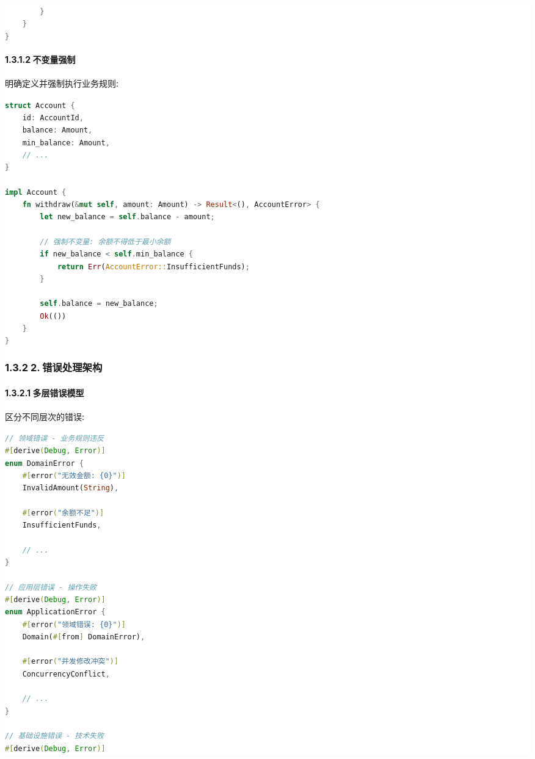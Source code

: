 ```rust
        }
    }
}
```

#### 1.3.1.2 不变量强制

明确定义并强制执行业务规则:

```rust
struct Account {
    id: AccountId,
    balance: Amount,
    min_balance: Amount,
    // ...
}

impl Account {
    fn withdraw(&mut self, amount: Amount) -> Result<(), AccountError> {
        let new_balance = self.balance - amount;
        
        // 强制不变量: 余额不得低于最小余额
        if new_balance < self.min_balance {
            return Err(AccountError::InsufficientFunds);
        }
        
        self.balance = new_balance;
        Ok(())
    }
}
```

### 1.3.2 2. 错误处理架构

#### 1.3.2.1 多层错误模型

区分不同层次的错误:

```rust
// 领域错误 - 业务规则违反
#[derive(Debug, Error)]
enum DomainError {
    #[error("无效金额: {0}")]
    InvalidAmount(String),
    
    #[error("余额不足")]
    InsufficientFunds,
    
    // ...
}

// 应用层错误 - 操作失败
#[derive(Debug, Error)]
enum ApplicationError {
    #[error("领域错误: {0}")]
    Domain(#[from] DomainError),
    
    #[error("并发修改冲突")]
    ConcurrencyConflict,
    
    // ...
}

// 基础设施错误 - 技术失败
#[derive(Debug, Error)]
```